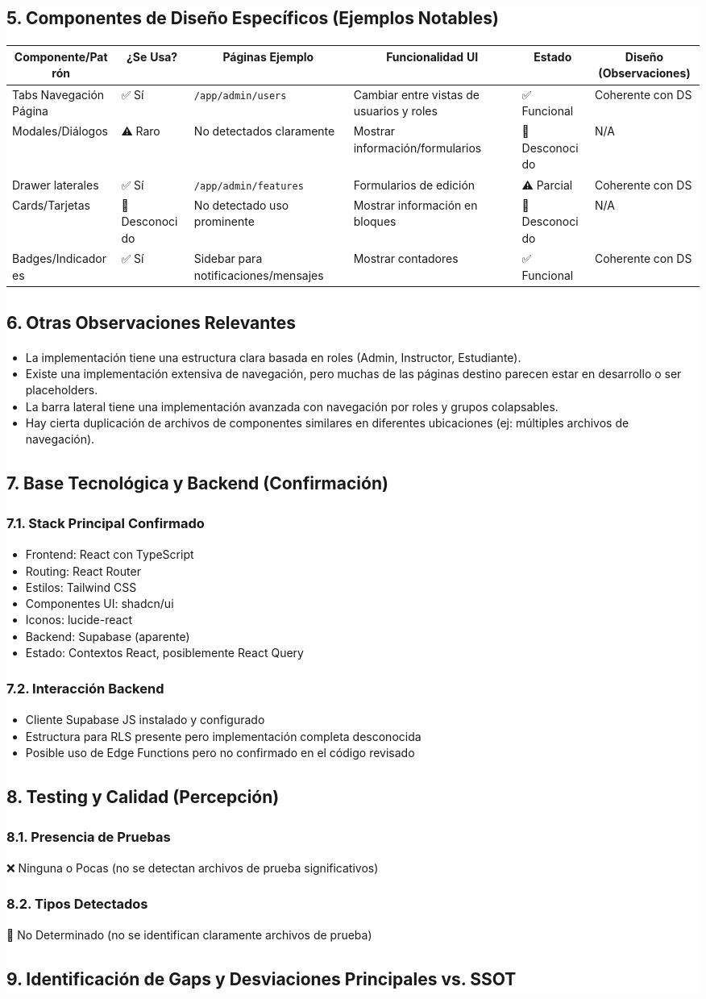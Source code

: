## 5. Componentes de Diseño Específicos (Ejemplos Notables)

| Componente/Patrón | ¿Se Usa? | Páginas Ejemplo | Funcionalidad UI | Estado | Diseño (Observaciones) |
|-------------------|----------|----------------|------------------|--------|------------------------|
| Tabs Navegación Página | ✅ Sí | `/app/admin/users` | Cambiar entre vistas de usuarios y roles | ✅ Funcional | Coherente con DS |
| Modales/Diálogos | ⚠️ Raro | No detectados claramente | Mostrar información/formularios | 🤔 Desconocido | N/A |
| Drawer laterales | ✅ Sí | `/app/admin/features` | Formularios de edición | ⚠️ Parcial | Coherente con DS |
| Cards/Tarjetas | 🤔 Desconocido | No detectado uso prominente | Mostrar información en bloques | 🤔 Desconocido | N/A |
| Badges/Indicadores | ✅ Sí | Sidebar para notificaciones/mensajes | Mostrar contadores | ✅ Funcional | Coherente con DS |

## 6. Otras Observaciones Relevantes
- La implementación tiene una estructura clara basada en roles (Admin, Instructor, Estudiante).
- Existe una implementación extensiva de navegación, pero muchas de las páginas destino parecen estar en desarrollo o ser placeholders.
- La barra lateral tiene una implementación avanzada con navegación por roles y grupos colapsables.
- Hay cierta duplicación de archivos de componentes similares en diferentes ubicaciones (ej: múltiples archivos de navegación).

## 7. Base Tecnológica y Backend (Confirmación)
### 7.1. Stack Principal Confirmado
- Frontend: React con TypeScript
- Routing: React Router
- Estilos: Tailwind CSS
- Componentes UI: shadcn/ui
- Iconos: lucide-react
- Backend: Supabase (aparente)
- Estado: Contextos React, posiblemente React Query

### 7.2. Interacción Backend
- Cliente Supabase JS instalado y configurado
- Estructura para RLS presente pero implementación completa desconocida
- Posible uso de Edge Functions pero no confirmado en el código revisado

## 8. Testing y Calidad (Percepción)
### 8.1. Presencia de Pruebas
❌ Ninguna o Pocas (no se detectan archivos de prueba significativos)

### 8.2. Tipos Detectados
🤔 No Determinado (no se identifican claramente archivos de prueba)

## 9. Identificación de Gaps y Desviaciones Principales vs. SSOT
